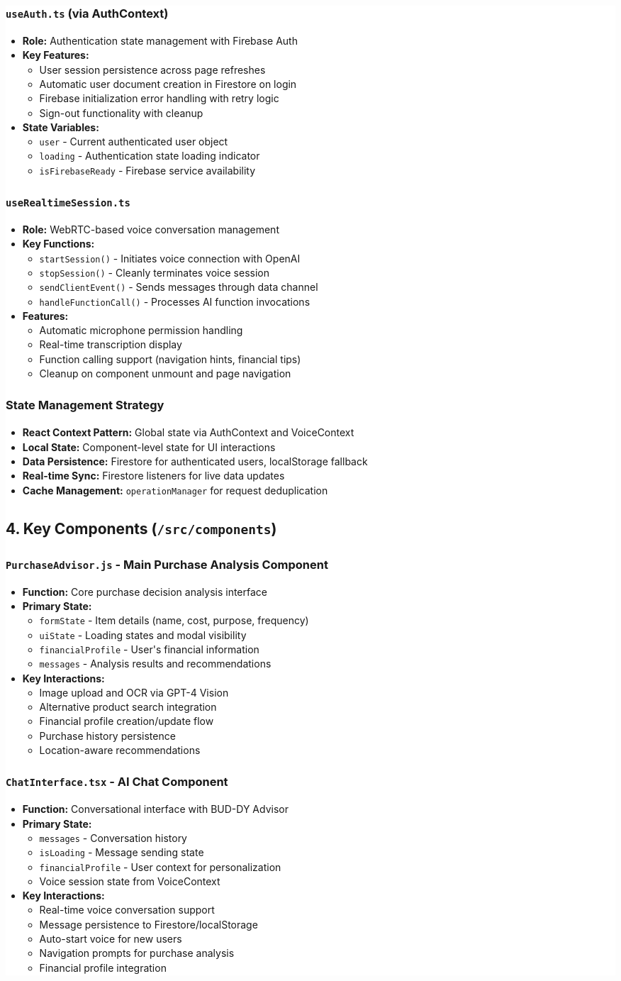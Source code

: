 ### `useAuth.ts` (via AuthContext)
- **Role:** Authentication state management with Firebase Auth
- **Key Features:**
  - User session persistence across page refreshes
  - Automatic user document creation in Firestore on login
  - Firebase initialization error handling with retry logic
  - Sign-out functionality with cleanup
- **State Variables:**
  - `user` - Current authenticated user object
  - `loading` - Authentication state loading indicator
  - `isFirebaseReady` - Firebase service availability

### `useRealtimeSession.ts`
- **Role:** WebRTC-based voice conversation management
- **Key Functions:**
  - `startSession()` - Initiates voice connection with OpenAI
  - `stopSession()` - Cleanly terminates voice session
  - `sendClientEvent()` - Sends messages through data channel
  - `handleFunctionCall()` - Processes AI function invocations
- **Features:**
  - Automatic microphone permission handling
  - Real-time transcription display
  - Function calling support (navigation hints, financial tips)
  - Cleanup on component unmount and page navigation

### State Management Strategy
- **React Context Pattern:** Global state via AuthContext and VoiceContext
- **Local State:** Component-level state for UI interactions
- **Data Persistence:** Firestore for authenticated users, localStorage fallback
- **Real-time Sync:** Firestore listeners for live data updates
- **Cache Management:** `operationManager` for request deduplication

## 4. Key Components (`/src/components`)

### `PurchaseAdvisor.js` - Main Purchase Analysis Component
- **Function:** Core purchase decision analysis interface
- **Primary State:**
  - `formState` - Item details (name, cost, purpose, frequency)
  - `uiState` - Loading states and modal visibility
  - `financialProfile` - User's financial information
  - `messages` - Analysis results and recommendations
- **Key Interactions:**
  - Image upload and OCR via GPT-4 Vision
  - Alternative product search integration
  - Financial profile creation/update flow
  - Purchase history persistence
  - Location-aware recommendations

### `ChatInterface.tsx` - AI Chat Component
- **Function:** Conversational interface with BUD-DY Advisor
- **Primary State:**
  - `messages` - Conversation history
  - `isLoading` - Message sending state
  - `financialProfile` - User context for personalization
  - Voice session state from VoiceContext
- **Key Interactions:**
  - Real-time voice conversation support
  - Message persistence to Firestore/localStorage
  - Auto-start voice for new users
  - Navigation prompts for purchase analysis
  - Financial profile integration
